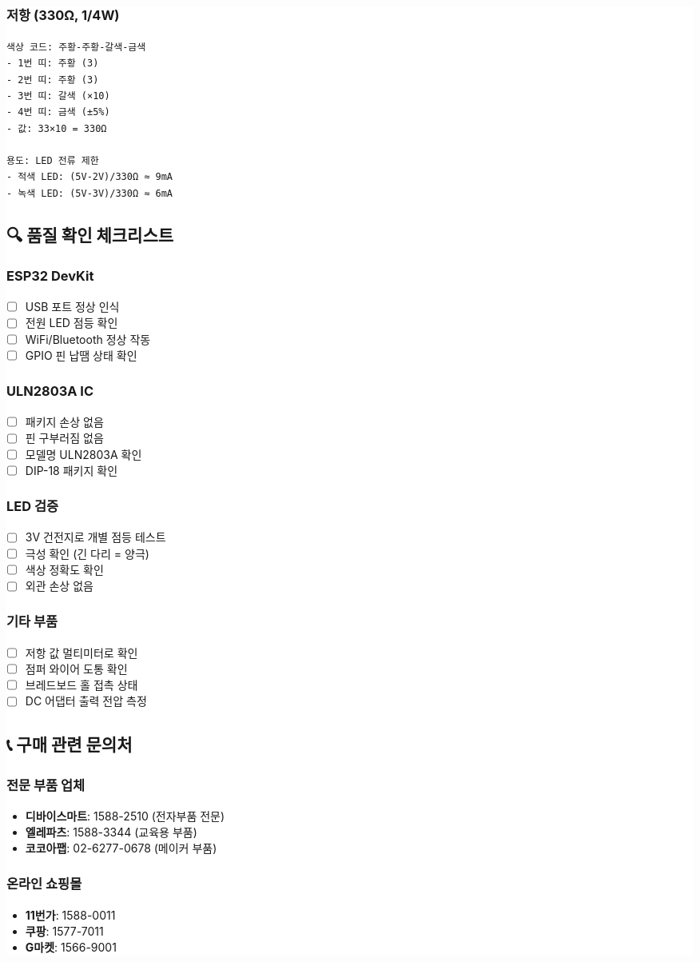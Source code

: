 ### 저항 (330Ω, 1/4W)
```
색상 코드: 주황-주황-갈색-금색
- 1번 띠: 주황 (3)
- 2번 띠: 주황 (3)  
- 3번 띠: 갈색 (×10)
- 4번 띠: 금색 (±5%)
- 값: 33×10 = 330Ω

용도: LED 전류 제한
- 적색 LED: (5V-2V)/330Ω ≈ 9mA
- 녹색 LED: (5V-3V)/330Ω ≈ 6mA
```

## 🔍 품질 확인 체크리스트

### ESP32 DevKit
- [ ] USB 포트 정상 인식
- [ ] 전원 LED 점등 확인  
- [ ] WiFi/Bluetooth 정상 작동
- [ ] GPIO 핀 납땜 상태 확인

### ULN2803A IC
- [ ] 패키지 손상 없음
- [ ] 핀 구부러짐 없음
- [ ] 모델명 ULN2803A 확인
- [ ] DIP-18 패키지 확인

### LED 검증
- [ ] 3V 건전지로 개별 점등 테스트
- [ ] 극성 확인 (긴 다리 = 양극)
- [ ] 색상 정확도 확인
- [ ] 외관 손상 없음

### 기타 부품
- [ ] 저항 값 멀티미터로 확인
- [ ] 점퍼 와이어 도통 확인
- [ ] 브레드보드 홀 접촉 상태
- [ ] DC 어댑터 출력 전압 측정

## 📞 구매 관련 문의처

### 전문 부품 업체
- **디바이스마트**: 1588-2510 (전자부품 전문)
- **엘레파츠**: 1588-3344 (교육용 부품)
- **코코아팹**: 02-6277-0678 (메이커 부품)

### 온라인 쇼핑몰
- **11번가**: 1588-0011
- **쿠팡**: 1577-7011  
- **G마켓**: 1566-9001
